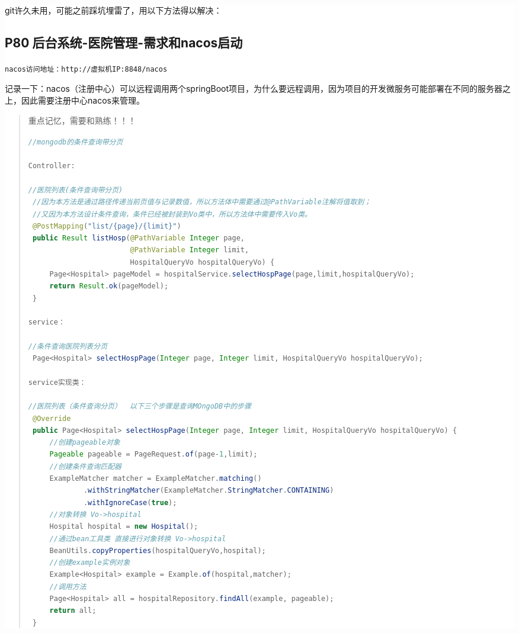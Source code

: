 git许久未用，可能之前踩坑埋雷了，用以下方法得以解决：







## P80 后台系统-医院管理-需求和nacos启动

```html
nacos访问地址：http://虚拟机IP:8848/nacos
```

记录一下：nacos（注册中心）可以远程调用两个springBoot项目，为什么要远程调用，因为项目的开发微服务可能部署在不同的服务器之上，因此需要注册中心nacos来管理。

> 重点记忆，需要和熟练！！！
>
> ```Java
> //mongodb的条件查询带分页
> 
> Controller:
> 
> //医院列表(条件查询带分页)
>  //因为本方法是通过路径传递当前页值与记录数值，所以方法体中需要通过@PathVariable注解将值取到；
>  //又因为本方法设计条件查询，条件已经被封装到Vo类中，所以方法体中需要传入Vo类。
>  @PostMapping("list/{page}/{limit}")
>  public Result listHosp(@PathVariable Integer page,
>                         @PathVariable Integer limit,
>                         HospitalQueryVo hospitalQueryVo) {
>      Page<Hospital> pageModel = hospitalService.selectHospPage(page,limit,hospitalQueryVo);
>      return Result.ok(pageModel);
>  }
> 
> service：
> 
> //条件查询医院列表分页
>  Page<Hospital> selectHospPage(Integer page, Integer limit, HospitalQueryVo hospitalQueryVo);
> 
> service实现类：
> 
> //医院列表（条件查询分页）  以下三个步骤是查询MOngoDB中的步骤
>  @Override
>  public Page<Hospital> selectHospPage(Integer page, Integer limit, HospitalQueryVo hospitalQueryVo) {
>      //创建pageable对象
>      Pageable pageable = PageRequest.of(page-1,limit);
>      //创建条件查询匹配器
>      ExampleMatcher matcher = ExampleMatcher.matching()
>              .withStringMatcher(ExampleMatcher.StringMatcher.CONTAINING)
>              .withIgnoreCase(true);
>      //对象转换 Vo->hospital
>      Hospital hospital = new Hospital();
>      //通过bean工具类 直接进行对象转换 Vo->hospital
>      BeanUtils.copyProperties(hospitalQueryVo,hospital);
>      //创建example实例对象
>      Example<Hospital> example = Example.of(hospital,matcher);
>      //调用方法
>      Page<Hospital> all = hospitalRepository.findAll(example, pageable);
>      return all;
>  }
> ```
>
> 

